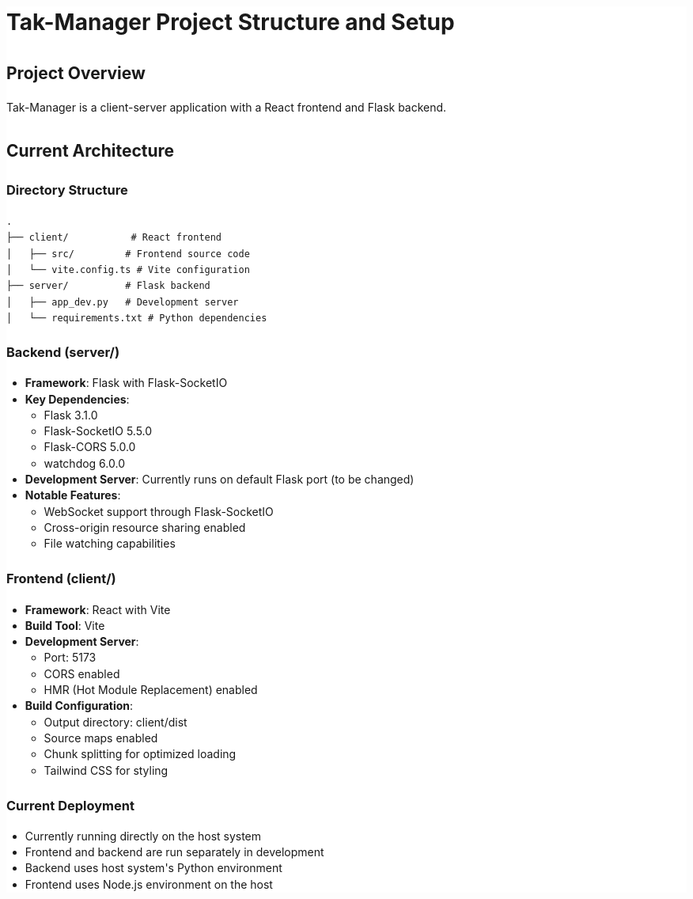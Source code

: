 # Tak-Manager Project Structure and Setup

## Project Overview
Tak-Manager is a client-server application with a React frontend and Flask backend.

## Current Architecture

### Directory Structure
```
.
├── client/           # React frontend
│   ├── src/         # Frontend source code
│   └── vite.config.ts # Vite configuration
├── server/          # Flask backend
│   ├── app_dev.py   # Development server
│   └── requirements.txt # Python dependencies
```

### Backend (server/)
- **Framework**: Flask with Flask-SocketIO
- **Key Dependencies**:
  - Flask 3.1.0
  - Flask-SocketIO 5.5.0
  - Flask-CORS 5.0.0
  - watchdog 6.0.0
- **Development Server**: Currently runs on default Flask port (to be changed)
- **Notable Features**:
  - WebSocket support through Flask-SocketIO
  - Cross-origin resource sharing enabled
  - File watching capabilities

### Frontend (client/)
- **Framework**: React with Vite
- **Build Tool**: Vite
- **Development Server**:
  - Port: 5173
  - CORS enabled
  - HMR (Hot Module Replacement) enabled
- **Build Configuration**:
  - Output directory: client/dist
  - Source maps enabled
  - Chunk splitting for optimized loading
  - Tailwind CSS for styling

### Current Deployment
- Currently running directly on the host system
- Frontend and backend are run separately in development
- Backend uses host system's Python environment
- Frontend uses Node.js environment on the host
